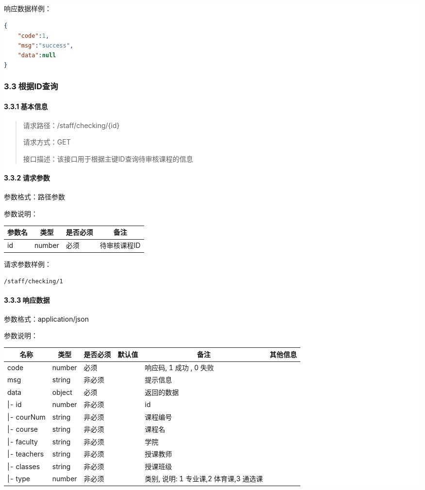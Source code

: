 响应数据样例：

```json
{
    "code":1,
    "msg":"success",
    "data":null
}
```









### 3.3 根据ID查询

#### 3.3.1 基本信息

> 请求路径：/staff/checking/{id}
>
> 请求方式：GET
>
> 接口描述：该接口用于根据主键ID查询待审核课程的信息



#### 3.3.2 请求参数

参数格式：路径参数

参数说明：

| 参数名 | 类型   | 是否必须 | 备注         |
| ------ | ------ | -------- | ------------ |
| id     | number | 必须     | 待审核课程ID |

请求参数样例：

```
/staff/checking/1
```



#### 3.3.3 响应数据

参数格式：application/json

参数说明：

| 名称              | 类型   | 是否必须 | 默认值 | 备注                                      | 其他信息 |
| ----------------- | ------ | -------- | ------ | ----------------------------------------- | -------- |
| code              | number | 必须     |        | 响应码, 1 成功 , 0 失败                   |          |
| msg               | string | 非必须   |        | 提示信息                                  |          |
| data              | object | 必须     |        | 返回的数据                                |          |
| \|- id            | number | 非必须   |        | id                                        |          |
| \|- courNum       | string | 非必须   |        | 课程编号                                  |          |
| \|- course        | string | 非必须   |        | 课程名                                    |          |
| \|- faculty       | string | 非必须   |        | 学院                                      |          |
| \|- teachers      | string | 非必须   |        | 授课教师                                  |          |
| \|- classes       | string | 非必须   |        | 授课班级                                  |          |
| \|- type          | number | 非必须   |        | 类别, 说明: 1 专业课,2 体育课,3 通选课    |          |